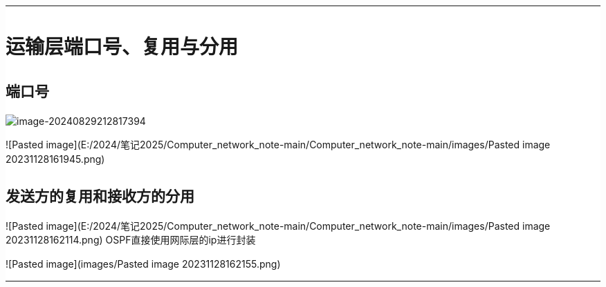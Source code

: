 















------







# 运输层端口号、复用与分用

## 端口号

![image-20240829212817394](C:\Users\Ken_T_Mo\AppData\Roaming\Typora\typora-user-images\image-20240829212817394.png)



![Pasted image](E:/2024/笔记2025/Computer_network_note-main/Computer_network_note-main/images/Pasted image 20231128161945.png)

## 发送方的复用和接收方的分用

![Pasted image](E:/2024/笔记2025/Computer_network_note-main/Computer_network_note-main/images/Pasted image 20231128162114.png)
OSPF直接使用网际层的ip进行封装

![Pasted image](images/Pasted image 20231128162155.png)



------



























